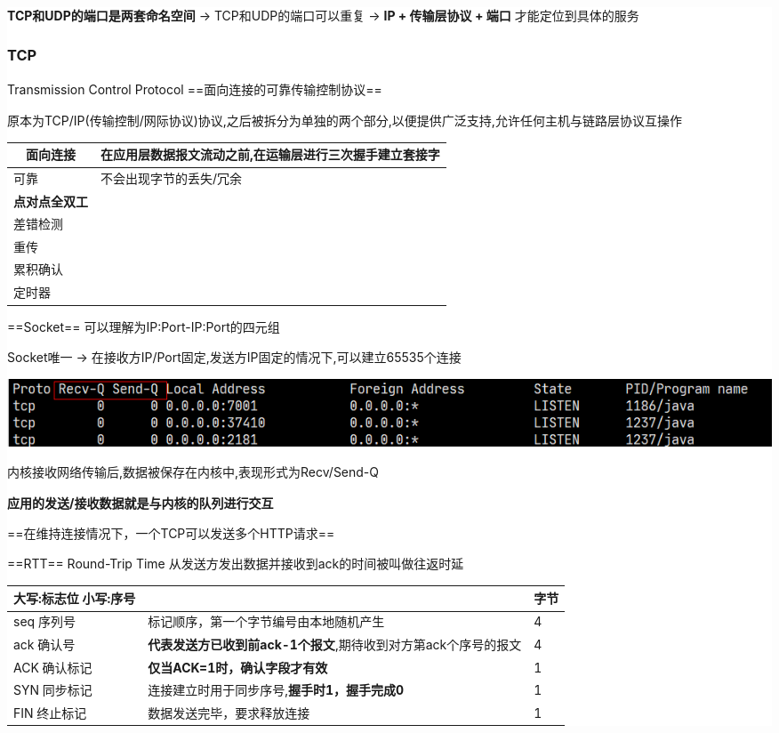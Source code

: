 

**TCP和UDP的端口是两套命名空间** -> TCP和UDP的端口可以重复 -> **IP + 传输层协议 + 端口** 才能定位到具体的服务





### TCP

Transmission Control Protocol ==面向连接的可靠传输控制协议==

原本为TCP/IP(传输控制/网际协议)协议,之后被拆分为单独的两个部分,以便提供广泛支持,允许任何主机与链路层协议互操作



| 面向连接         | 在应用层数据报文流动之前,在运输层进行三次握手建立套接字 |
| ---------------- | ------------------------------------------------------- |
| 可靠             | 不会出现字节的丢失/冗余                                 |
| **点对点全双工** |                                                         |
| 差错检测         |                                                         |
| 重传             |                                                         |
| 累积确认         |                                                         |
| 定时器           |                                                         |



==Socket==	可以理解为IP:Port-IP:Port的四元组

Socket唯一 -> 在接收方IP/Port固定,发送方IP固定的情况下,可以建立65535个连接



![](image.assets/内核队列.png)

内核接收网络传输后,数据被保存在内核中,表现形式为Recv/Send-Q

**应用的发送/接收数据就是与内核的队列进行交互**



==在维持连接情况下，一个TCP可以发送多个HTTP请求==

 

==RTT== Round-Trip Time 从发送方发出数据并接收到ack的时间被叫做往返时延



| 大写:标志位 小写:序号 |                                                              | 字节 |
| --------------------- | ------------------------------------------------------------ | ---- |
| seq 序列号            | 标记顺序，第一个字节编号由本地随机产生                       | 4    |
| ack 确认号            | **代表发送方已收到前ack-1个报文**,期待收到对方第ack个序号的报文 | 4    |
| ACK 确认标记          | **仅当ACK=1时，确认字段才有效**                              | 1    |
| SYN 同步标记          | 连接建立时用于同步序号,**握手时1，握手完成0**                | 1    |
| FIN 终止标记          | 数据发送完毕，要求释放连接                                   | 1    |
